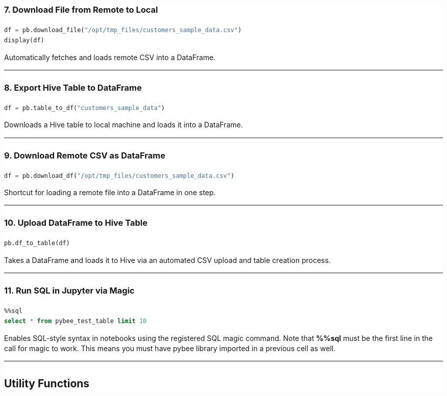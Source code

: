 ### 7. Download File from Remote to Local

```python
df = pb.download_file("/opt/tmp_files/customers_sample_data.csv")
display(df)
```

Automatically fetches and loads remote CSV into a DataFrame.


---

### 8. Export Hive Table to DataFrame

```python
df = pb.table_to_df("customers_sample_data")
```

Downloads a Hive table to local machine and loads it into a DataFrame.


---

### 9. Download Remote CSV as DataFrame

```python
df = pb.download_df("/opt/tmp_files/customers_sample_data.csv")
```

Shortcut for loading a remote file into a DataFrame in one step.


---

### 10. Upload DataFrame to Hive Table

```python
pb.df_to_table(df)
```

Takes a DataFrame and loads it to Hive via an automated CSV upload and table creation process.


---

### 11. Run SQL in Jupyter via Magic

```sql
%%sql
select * from pybee_test_table limit 10
```

Enables SQL-style syntax in notebooks using the registered SQL magic command. Note that **%%sql** must be the first line in the call for magic to work. This means you must have pybee library imported in a previous cell as well.


---

## Utility Functions
